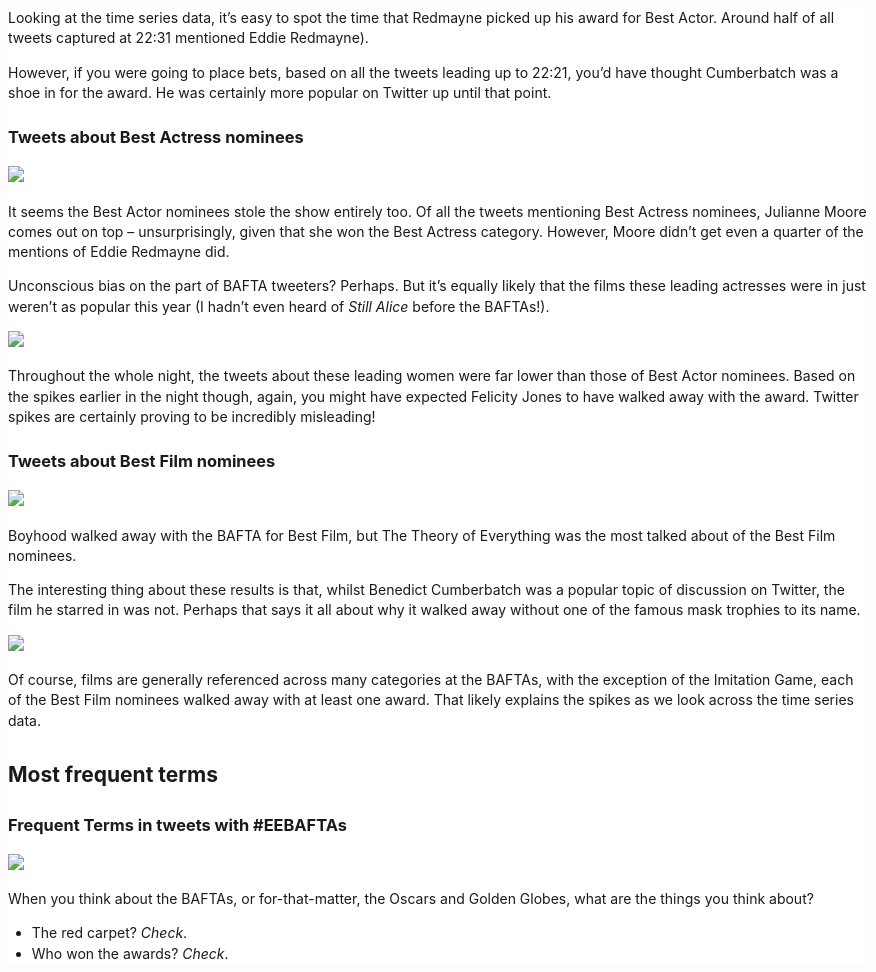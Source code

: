 Looking at the time series data, it’s easy to spot the time that Redmayne picked up his award for Best Actor. Around half of all tweets captured at 22:31 mentioned Eddie Redmayne).

However, if you were going to place bets, based on all the tweets leading up to 22:21, you’d have thought Cumberbatch was a shoe in for the award. He was certainly more popular on Twitter up until that point.

### Tweets about Best Actress nominees

![](/assets/images/posts/2015-02-15-baftas-BestActressVolume.png)

It seems the Best Actor nominees stole the show entirely too. Of all the tweets mentioning Best Actress nominees, Julianne Moore comes out on top &#8211; unsurprisingly, given that she won the Best Actress category. However, Moore didn’t get even a quarter of the mentions of Eddie Redmayne did.

Unconscious bias on the part of BAFTA tweeters? Perhaps. But it’s equally likely that the films these leading actresses were in just weren’t as popular this year (I hadn’t even heard of *Still Alice* before the BAFTAs!).

![](/assets/images/posts/2015-02-15-baftas-BestActress.png)

Throughout the whole night, the tweets about these leading women were far lower than those of Best Actor nominees. Based on the spikes earlier in the night though, again, you might have expected Felicity Jones to have walked away with the award. Twitter spikes are certainly proving to be incredibly misleading!

### Tweets about Best Film nominees

![](/assets/images/posts/2015-02-15-baftas-BestFilmVolume.png)

Boyhood walked away with the BAFTA for Best Film, but The Theory of Everything was the most talked about of the Best Film nominees.

The interesting thing about these results is that, whilst Benedict Cumberbatch was a popular topic of discussion on Twitter, the film he starred in was not. Perhaps that says it all about why it walked away without one of the famous mask trophies to its name.

![](/assets/images/posts/2015-02-15-baftas-BestFilm.png)

Of course, films are generally referenced across many categories at the BAFTAs, with the exception of the Imitation Game, each of the Best Film nominees walked away with at least one award. That likely explains the spikes as we look across the time series data.

## Most frequent terms

### Frequent Terms in tweets with #EEBAFTAs

![](/assets/images/posts/2015-02-15-baftas-MostFreqTerms.png)

When you think about the BAFTAs, or for-that-matter, the Oscars and Golden Globes, what are the things you think about?

- The red carpet? *Check*.
- Who won the awards? *Check*.
